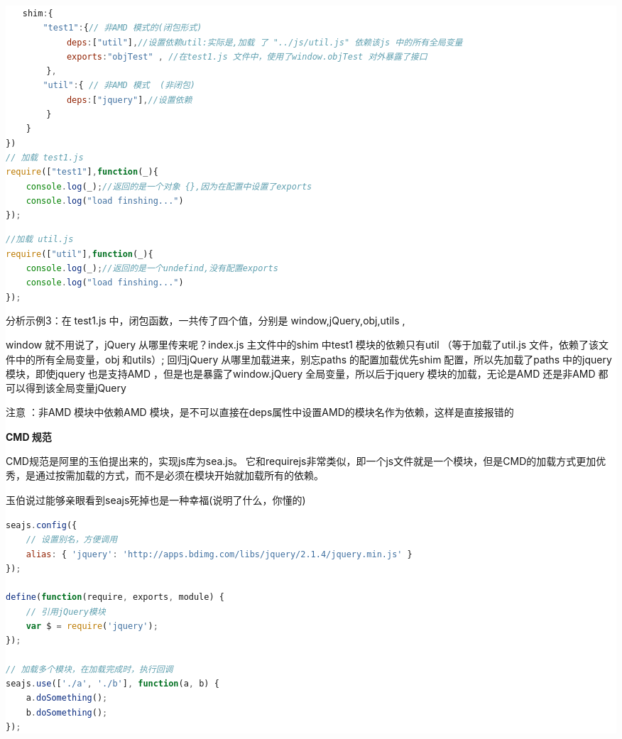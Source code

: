 ```javascript
　　shim:{
   　　 "test1":{// 非AMD 模式的(闭包形式)
            deps:["util"],//设置依赖util:实际是,加载 了 "../js/util.js" 依赖该js 中的所有全局变量
            exports:"objTest" , //在test1.js 文件中，使用了window.objTest 对外暴露了接口
        },
    　　"util":{ // 非AMD 模式  (非闭包)
            deps:["jquery"],//设置依赖
        }
    }
})
// 加载 test1.js
require(["test1"],function(_){
    console.log(_);//返回的是一个对象 {},因为在配置中设置了exports
    console.log("load finshing...")
});
```

```javascript
//加载 util.js
require(["util"],function(_){
    console.log(_);//返回的是一个undefind,没有配置exports
    console.log("load finshing...")
});
```

分析示例3：在 test1.js 中，闭包函数，一共传了四个值，分别是  window,jQuery,obj,utils ,

window 就不用说了，jQuery 从哪里传来呢？index.js 主文件中的shim 中test1 模块的依赖只有util （等于加载了util.js 文件，依赖了该文件中的所有全局变量，obj 和utils）; 回归jQuery 从哪里加载进来，别忘paths 的配置加载优先shim 配置，所以先加载了paths 中的jquery 模块，即使jquery 也是支持AMD ，但是也是暴露了window.jQuery 全局变量，所以后于jquery 模块的加载，无论是AMD 还是非AMD 都可以得到该全局变量jQuery

注意 ：非AMD 模块中依赖AMD 模块，是不可以直接在deps属性中设置AMD的模块名作为依赖，这样是直接报错的

**CMD 规范**

CMD规范是阿里的玉伯提出来的，实现js库为sea.js。 它和requirejs非常类似，即一个js文件就是一个模块，但是CMD的加载方式更加优秀，是通过按需加载的方式，而不是必须在模块开始就加载所有的依赖。

玉伯说过能够亲眼看到seajs死掉也是一种幸福(说明了什么，你懂的)

```javascript
seajs.config({
    // 设置别名，方便调用
    alias: { 'jquery': 'http://apps.bdimg.com/libs/jquery/2.1.4/jquery.min.js' }
});

define(function(require, exports, module) {
    // 引用jQuery模块
    var $ = require('jquery');
});

// 加载多个模块，在加载完成时，执行回调
seajs.use(['./a', './b'], function(a, b) {
    a.doSomething();
    b.doSomething();
});
```
